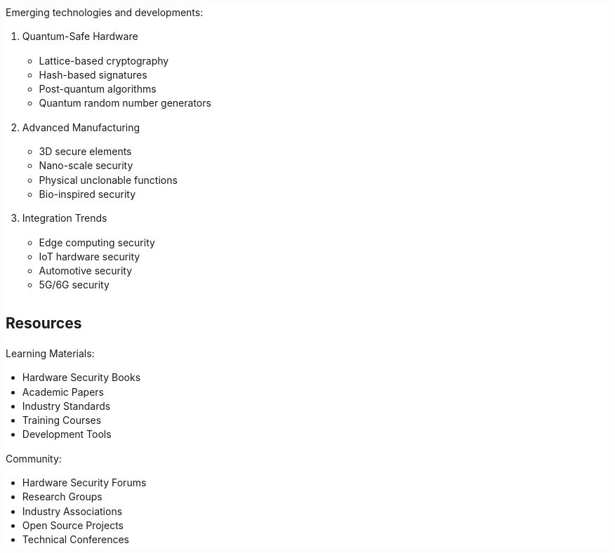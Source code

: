 Emerging technologies and developments:

1. Quantum-Safe Hardware
   - Lattice-based cryptography
   - Hash-based signatures
   - Post-quantum algorithms
   - Quantum random number generators

2. Advanced Manufacturing
   - 3D secure elements
   - Nano-scale security
   - Physical unclonable functions
   - Bio-inspired security

3. Integration Trends
   - Edge computing security
   - IoT hardware security
   - Automotive security
   - 5G/6G security

## Resources

Learning Materials:
- Hardware Security Books
- Academic Papers
- Industry Standards
- Training Courses
- Development Tools

Community:
- Hardware Security Forums
- Research Groups
- Industry Associations
- Open Source Projects
- Technical Conferences

